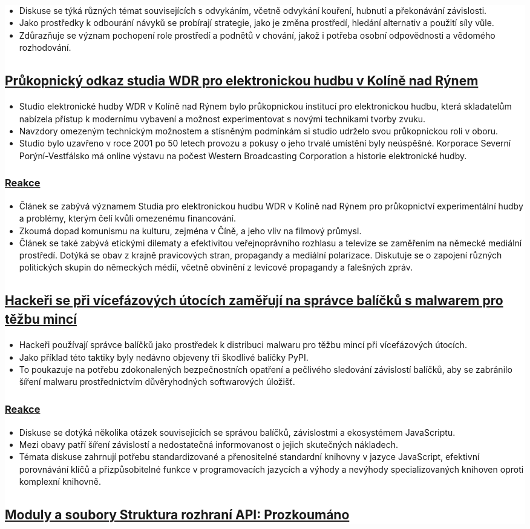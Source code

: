 - Diskuse se týká různých témat souvisejících s odvykáním, včetně odvykání kouření, hubnutí a překonávání závislosti.
- Jako prostředky k odbourání návyků se probírají strategie, jako je změna prostředí, hledání alternativ a použití síly vůle.
- Zdůrazňuje se význam pochopení role prostředí a podnětů v chování, jakož i potřeba osobní odpovědnosti a vědomého rozhodování.

## [Průkopnický odkaz studia WDR pro elektronickou hudbu v Kolíně nad Rýnem](https://artsandculture.google.com/story/sounds-of-cologne-wdr/gQWRzsVclcCYPA?hl=en)

- Studio elektronické hudby WDR v Kolíně nad Rýnem bylo průkopnickou institucí pro elektronickou hudbu, která skladatelům nabízela přístup k modernímu vybavení a možnost experimentovat s novými technikami tvorby zvuku.
- Navzdory omezeným technickým možnostem a stísněným podmínkám si studio udrželo svou průkopnickou roli v oboru.
- Studio bylo uzavřeno v roce 2001 po 50 letech provozu a pokusy o jeho trvalé umístění byly neúspěšné. Korporace Severní Porýní-Vestfálsko má online výstavu na počest Western Broadcasting Corporation a historie elektronické hudby.

### [Reakce](https://news.ycombinator.com/item?id=38892685)

- Článek se zabývá významem Studia pro elektronickou hudbu WDR v Kolíně nad Rýnem pro průkopnictví experimentální hudby a problémy, kterým čelí kvůli omezenému financování.
- Zkoumá dopad komunismu na kulturu, zejména v Číně, a jeho vliv na filmový průmysl.
- Článek se také zabývá etickými dilematy a efektivitou veřejnoprávního rozhlasu a televize se zaměřením na německé mediální prostředí. Dotýká se obav z krajně pravicových stran, propagandy a mediální polarizace. Diskutuje se o zapojení různých politických skupin do německých médií, včetně obvinění z levicové propagandy a falešných zpráv.

## [Hackeři se při vícefázových útocích zaměřují na správce balíčků s malwarem pro těžbu mincí](https://socket.dev/blog/when-everything-becomes-too-much)

- Hackeři používají správce balíčků jako prostředek k distribuci malwaru pro těžbu mincí při vícefázových útocích.
- Jako příklad této taktiky byly nedávno objeveny tři škodlivé balíčky PyPI.
- To poukazuje na potřebu zdokonalených bezpečnostních opatření a pečlivého sledování závislostí balíčků, aby se zabránilo šíření malwaru prostřednictvím důvěryhodných softwarových úložišť.

### [Reakce](https://news.ycombinator.com/item?id=38894445)

- Diskuse se dotýká několika otázek souvisejících se správou balíčků, závislostmi a ekosystémem JavaScriptu.
- Mezi obavy patří šíření závislostí a nedostatečná informovanost o jejich skutečných nákladech.
- Témata diskuse zahrnují potřebu standardizované a přenositelné standardní knihovny v jazyce JavaScript, efektivní porovnávání klíčů a přizpůsobitelné funkce v programovacích jazycích a výhody a nevýhody specializovaných knihoven oproti komplexní knihovně.

## [Moduly a soubory Struktura rozhraní API: Prozkoumáno](https://vickiboykis.com/2024/01/05/retro-on-viberary/)
